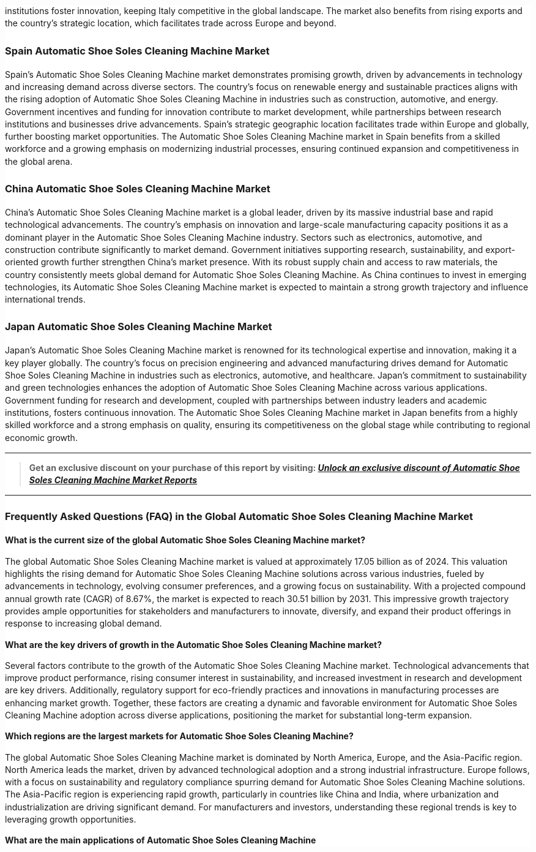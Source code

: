 institutions foster innovation, keeping Italy competitive in the global landscape. The market also benefits from rising exports and the country&rsquo;s strategic location, which facilitates trade across Europe and beyond.</p><h3>Spain Automatic Shoe Soles Cleaning Machine Market</h3><p>Spain&rsquo;s Automatic Shoe Soles Cleaning Machine market demonstrates promising growth, driven by advancements in technology and increasing demand across diverse sectors. The country&rsquo;s focus on renewable energy and sustainable practices aligns with the rising adoption of Automatic Shoe Soles Cleaning Machine in industries such as construction, automotive, and energy. Government incentives and funding for innovation contribute to market development, while partnerships between research institutions and businesses drive advancements. Spain&rsquo;s strategic geographic location facilitates trade within Europe and globally, further boosting market opportunities. The Automatic Shoe Soles Cleaning Machine market in Spain benefits from a skilled workforce and a growing emphasis on modernizing industrial processes, ensuring continued expansion and competitiveness in the global arena.</p><h3>China Automatic Shoe Soles Cleaning Machine Market</h3><p>China&rsquo;s Automatic Shoe Soles Cleaning Machine market is a global leader, driven by its massive industrial base and rapid technological advancements. The country&rsquo;s emphasis on innovation and large-scale manufacturing capacity positions it as a dominant player in the Automatic Shoe Soles Cleaning Machine industry. Sectors such as electronics, automotive, and construction contribute significantly to market demand. Government initiatives supporting research, sustainability, and export-oriented growth further strengthen China&rsquo;s market presence. With its robust supply chain and access to raw materials, the country consistently meets global demand for Automatic Shoe Soles Cleaning Machine. As China continues to invest in emerging technologies, its Automatic Shoe Soles Cleaning Machine market is expected to maintain a strong growth trajectory and influence international trends.</p><h3>Japan Automatic Shoe Soles Cleaning Machine Market</h3><p>Japan&rsquo;s Automatic Shoe Soles Cleaning Machine market is renowned for its technological expertise and innovation, making it a key player globally. The country&rsquo;s focus on precision engineering and advanced manufacturing drives demand for Automatic Shoe Soles Cleaning Machine in industries such as electronics, automotive, and healthcare. Japan&rsquo;s commitment to sustainability and green technologies enhances the adoption of Automatic Shoe Soles Cleaning Machine across various applications. Government funding for research and development, coupled with partnerships between industry leaders and academic institutions, fosters continuous innovation. The Automatic Shoe Soles Cleaning Machine market in Japan benefits from a highly skilled workforce and a strong emphasis on quality, ensuring its competitiveness on the global stage while contributing to regional economic growth.</p><hr /><blockquote><p><strong>Get an exclusive discount on your purchase of this report by visiting: <em><a href="://marketresearchpulse.com/ask-for-discount/98662?utm_source=Github&amp;utm_medium=022">Unlock an exclusive discount of Automatic Shoe Soles Cleaning Machine Market Reports</a></em>&nbsp;</strong></p></blockquote><hr /><h3>Frequently Asked Questions (FAQ) in the Global Automatic Shoe Soles Cleaning Machine Market</h3><p><strong>What is the current size of the global Automatic Shoe Soles Cleaning Machine market?</strong></p><p>The global Automatic Shoe Soles Cleaning Machine market is valued at approximately 17.05 billion as of 2024. This valuation highlights the rising demand for Automatic Shoe Soles Cleaning Machine solutions across various industries, fueled by advancements in technology, evolving consumer preferences, and a growing focus on sustainability. With a projected compound annual growth rate (CAGR) of 8.67%, the market is expected to reach 30.51 billion by 2031. This impressive growth trajectory provides ample opportunities for stakeholders and manufacturers to innovate, diversify, and expand their product offerings in response to increasing global demand.</p><p><strong>What are the key drivers of growth in the Automatic Shoe Soles Cleaning Machine market?</strong></p><p>Several factors contribute to the growth of the Automatic Shoe Soles Cleaning Machine market. Technological advancements that improve product performance, rising consumer interest in sustainability, and increased investment in research and development are key drivers. Additionally, regulatory support for eco-friendly practices and innovations in manufacturing processes are enhancing market growth. Together, these factors are creating a dynamic and favorable environment for Automatic Shoe Soles Cleaning Machine adoption across diverse applications, positioning the market for substantial long-term expansion.</p><p><strong>Which regions are the largest markets for Automatic Shoe Soles Cleaning Machine?</strong></p><p>The global Automatic Shoe Soles Cleaning Machine market is dominated by North America, Europe, and the Asia-Pacific region. North America leads the market, driven by advanced technological adoption and a strong industrial infrastructure. Europe follows, with a focus on sustainability and regulatory compliance spurring demand for Automatic Shoe Soles Cleaning Machine solutions. The Asia-Pacific region is experiencing rapid growth, particularly in countries like China and India, where urbanization and industrialization are driving significant demand. For manufacturers and investors, understanding these regional trends is key to leveraging growth opportunities.</p><p><strong>What are the main applications of Automatic Shoe Soles Cleaning Machine